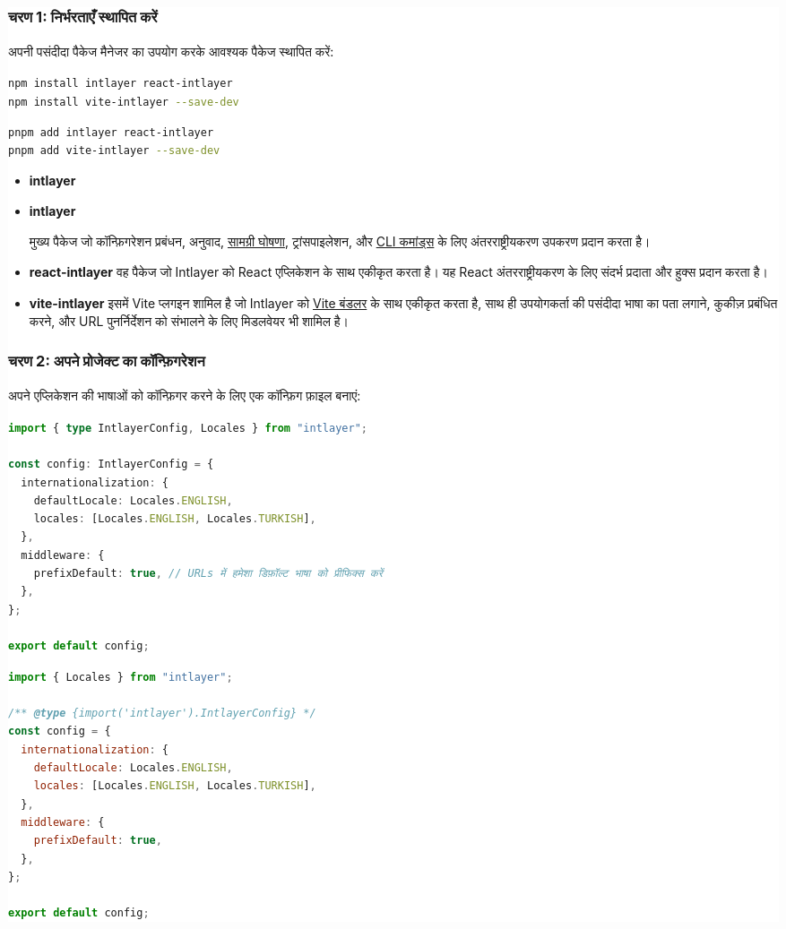### चरण 1: निर्भरताएँ स्थापित करें

अपनी पसंदीदा पैकेज मैनेजर का उपयोग करके आवश्यक पैकेज स्थापित करें:

```bash packageManager="npm"
npm install intlayer react-intlayer
npm install vite-intlayer --save-dev
```

```bash packageManager="pnpm"
pnpm add intlayer react-intlayer
pnpm add vite-intlayer --save-dev
```

- **intlayer**

- **intlayer**

  मुख्य पैकेज जो कॉन्फ़िगरेशन प्रबंधन, अनुवाद, [सामग्री घोषणा](https://github.com/aymericzip/intlayer/blob/main/docs/docs/hi/dictionary/get_started.md), ट्रांसपाइलेशन, और [CLI कमांड्स](https://github.com/aymericzip/intlayer/blob/main/docs/docs/hi/intlayer_cli.md) के लिए अंतरराष्ट्रीयकरण उपकरण प्रदान करता है।

- **react-intlayer**
  वह पैकेज जो Intlayer को React एप्लिकेशन के साथ एकीकृत करता है। यह React अंतरराष्ट्रीयकरण के लिए संदर्भ प्रदाता और हुक्स प्रदान करता है।

- **vite-intlayer**
  इसमें Vite प्लगइन शामिल है जो Intlayer को [Vite बंडलर](https://vite.dev/guide/why.html#why-bundle-for-production) के साथ एकीकृत करता है, साथ ही उपयोगकर्ता की पसंदीदा भाषा का पता लगाने, कुकीज़ प्रबंधित करने, और URL पुनर्निर्देशन को संभालने के लिए मिडलवेयर भी शामिल है।

### चरण 2: अपने प्रोजेक्ट का कॉन्फ़िगरेशन

अपने एप्लिकेशन की भाषाओं को कॉन्फ़िगर करने के लिए एक कॉन्फ़िग फ़ाइल बनाएं:

```typescript fileName="intlayer.config.ts" codeFormat="typescript"
import { type IntlayerConfig, Locales } from "intlayer";

const config: IntlayerConfig = {
  internationalization: {
    defaultLocale: Locales.ENGLISH,
    locales: [Locales.ENGLISH, Locales.TURKISH],
  },
  middleware: {
    prefixDefault: true, // URLs में हमेशा डिफ़ॉल्ट भाषा को प्रीफिक्स करें
  },
};

export default config;
```

```javascript fileName="intlayer.config.mjs" codeFormat="esm"
import { Locales } from "intlayer";

/** @type {import('intlayer').IntlayerConfig} */
const config = {
  internationalization: {
    defaultLocale: Locales.ENGLISH,
    locales: [Locales.ENGLISH, Locales.TURKISH],
  },
  middleware: {
    prefixDefault: true,
  },
};

export default config;
```
